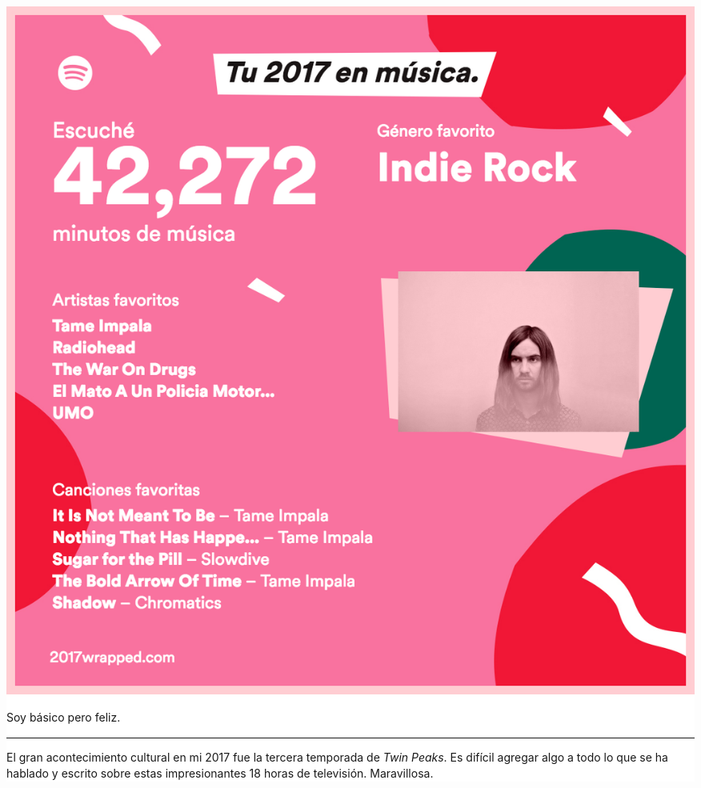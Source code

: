 ![Spotify 2](assets/bestof2017-28fb2.png)

Soy básico pero feliz.

***

El gran acontecimiento cultural en mi 2017 fue la tercera temporada de *Twin Peaks*. Es difícil agregar algo a todo lo que se ha hablado y escrito sobre estas impresionantes 18 horas de televisión. Maravillosa.
